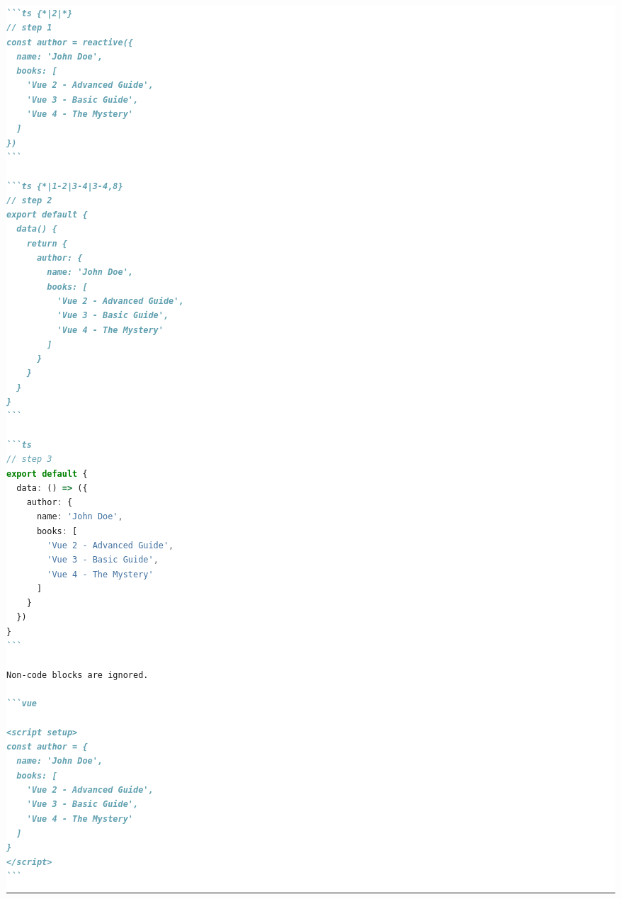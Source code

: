 ````md magic-move
```ts {*|2|*}
// step 1
const author = reactive({
  name: 'John Doe',
  books: [
    'Vue 2 - Advanced Guide',
    'Vue 3 - Basic Guide',
    'Vue 4 - The Mystery'
  ]
})
```

```ts {*|1-2|3-4|3-4,8}
// step 2
export default {
  data() {
    return {
      author: {
        name: 'John Doe',
        books: [
          'Vue 2 - Advanced Guide',
          'Vue 3 - Basic Guide',
          'Vue 4 - The Mystery'
        ]
      }
    }
  }
}
```

```ts
// step 3
export default {
  data: () => ({
    author: {
      name: 'John Doe',
      books: [
        'Vue 2 - Advanced Guide',
        'Vue 3 - Basic Guide',
        'Vue 4 - The Mystery'
      ]
    }
  })
}
```

Non-code blocks are ignored.

```vue

<script setup>
const author = {
  name: 'John Doe',
  books: [
    'Vue 2 - Advanced Guide',
    'Vue 3 - Basic Guide',
    'Vue 4 - The Mystery'
  ]
}
</script>
```
````

---